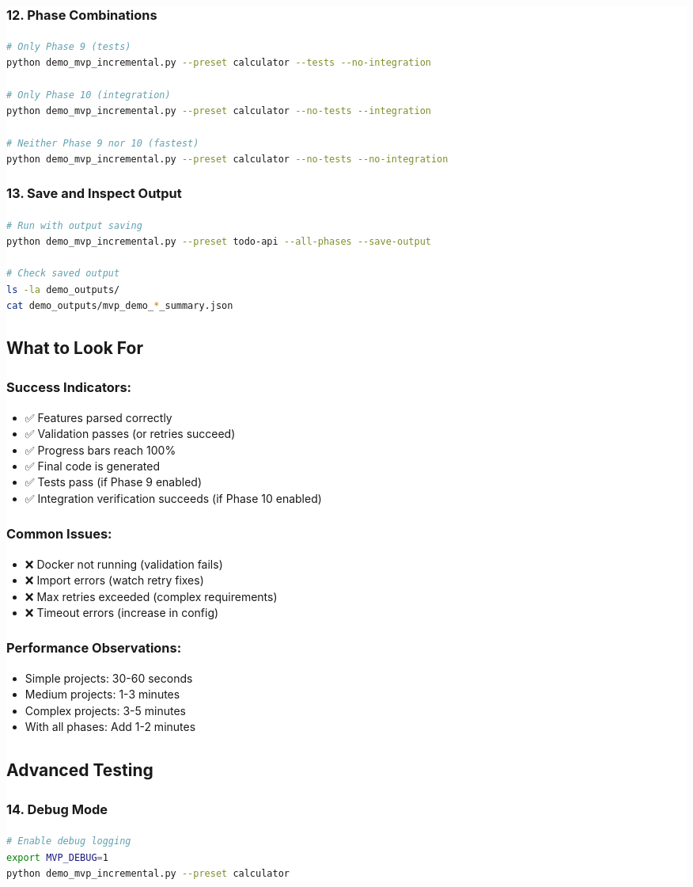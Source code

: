 ### 12. **Phase Combinations**
```bash
# Only Phase 9 (tests)
python demo_mvp_incremental.py --preset calculator --tests --no-integration

# Only Phase 10 (integration)
python demo_mvp_incremental.py --preset calculator --no-tests --integration

# Neither Phase 9 nor 10 (fastest)
python demo_mvp_incremental.py --preset calculator --no-tests --no-integration
```

### 13. **Save and Inspect Output**
```bash
# Run with output saving
python demo_mvp_incremental.py --preset todo-api --all-phases --save-output

# Check saved output
ls -la demo_outputs/
cat demo_outputs/mvp_demo_*_summary.json
```

## What to Look For

### Success Indicators:
- ✅ Features parsed correctly
- ✅ Validation passes (or retries succeed)
- ✅ Progress bars reach 100%
- ✅ Final code is generated
- ✅ Tests pass (if Phase 9 enabled)
- ✅ Integration verification succeeds (if Phase 10 enabled)

### Common Issues:
- ❌ Docker not running (validation fails)
- ❌ Import errors (watch retry fixes)
- ❌ Max retries exceeded (complex requirements)
- ❌ Timeout errors (increase in config)

### Performance Observations:
- Simple projects: 30-60 seconds
- Medium projects: 1-3 minutes
- Complex projects: 3-5 minutes
- With all phases: Add 1-2 minutes

## Advanced Testing

### 14. **Debug Mode**
```bash
# Enable debug logging
export MVP_DEBUG=1
python demo_mvp_incremental.py --preset calculator
```
